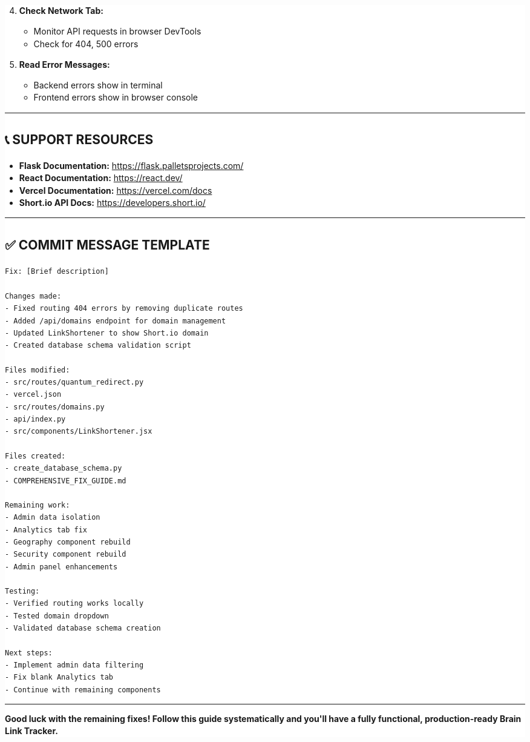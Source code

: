 4. **Check Network Tab:**
   - Monitor API requests in browser DevTools
   - Check for 404, 500 errors

5. **Read Error Messages:**
   - Backend errors show in terminal
   - Frontend errors show in browser console

---

## 📞 SUPPORT RESOURCES

- **Flask Documentation:** https://flask.palletsprojects.com/
- **React Documentation:** https://react.dev/
- **Vercel Documentation:** https://vercel.com/docs
- **Short.io API Docs:** https://developers.short.io/

---

## ✅ COMMIT MESSAGE TEMPLATE

```
Fix: [Brief description]

Changes made:
- Fixed routing 404 errors by removing duplicate routes
- Added /api/domains endpoint for domain management
- Updated LinkShortener to show Short.io domain
- Created database schema validation script

Files modified:
- src/routes/quantum_redirect.py
- vercel.json
- src/routes/domains.py
- api/index.py
- src/components/LinkShortener.jsx

Files created:
- create_database_schema.py
- COMPREHENSIVE_FIX_GUIDE.md

Remaining work:
- Admin data isolation
- Analytics tab fix
- Geography component rebuild
- Security component rebuild
- Admin panel enhancements

Testing:
- Verified routing works locally
- Tested domain dropdown
- Validated database schema creation

Next steps:
- Implement admin data filtering
- Fix blank Analytics tab
- Continue with remaining components
```

---

**Good luck with the remaining fixes! Follow this guide systematically and you'll have a fully functional, production-ready Brain Link Tracker.**
